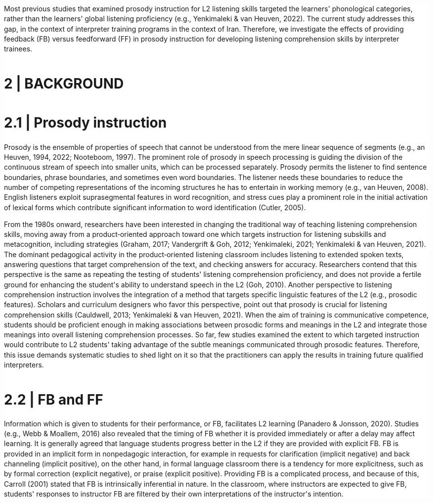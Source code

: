 Most previous studies that examined prosody instruction for L2 listening skills targeted the learners' phonological categories, rather than the learners' global listening proficiency (e.g., Yenkimaleki & van Heuven, 2022). The current study addresses this gap, in the context of interpreter training programs in the context of Iran. Therefore, we investigate the effects of providing feedback (FB) versus feedforward (FF) in prosody instruction for developing listening comprehension skills by interpreter trainees.

# 2 | BACKGROUND

# 2.1 | Prosody instruction

Prosody is the ensemble of properties of speech that cannot be understood from the mere linear sequence of segments (e.g., an Heuven, 1994, 2022; Nooteboom, 1997). The prominent role of prosody in speech processing is guiding the division of the continuous stream of speech into smaller units, which can be processed separately. Prosody permits the listener to find sentence boundaries, phrase boundaries, and sometimes even word boundaries. The listener needs these boundaries to reduce the number of competing representations of the incoming structures he has to entertain in working memory (e.g., van Heuven, 2008). English listeners exploit suprasegmental features in word recognition, and stress cues play a prominent role in the initial activation of lexical forms which contribute significant information to word identification (Cutler, 2005).

From the 1980s onward, researchers have been interested in changing the traditional way of teaching listening comprehension skills, moving away from a product‐oriented approach toward one which targets instruction for listening subskills and metacognition, including strategies (Graham, 2017; Vandergrift & Goh, 2012; Yenkimaleki, 2021; Yenkimaleki & van Heuven, 2021). The dominant pedagogical activity in the product‐oriented listening classroom includes listening to extended spoken texts, answering questions that target comprehension of the text, and checking answers for accuracy. Researchers contend that this perspective is the same as repeating the testing of students' listening comprehension proficiency, and does not provide a fertile ground for enhancing the student's ability to understand speech in the L2 (Goh, 2010). Another perspective to listening comprehension instruction involves the integration of a method that targets specific linguistic features of the L2 (e.g., prosodic features). Scholars and curriculum designers who favor this perspective, point out that prosody is crucial for listening comprehension skills (Cauldwell, 2013; Yenkimaleki & van Heuven, 2021). When the aim of training is communicative competence, students should be proficient enough in making associations between prosodic forms and meanings in the L2 and integrate those meanings into overall listening comprehension processes. So far, few studies examined the extent to which targeted instruction would contribute to L2 students' taking advantage of the subtle meanings communicated through prosodic features. Therefore, this issue demands systematic studies to shed light on it so that the practitioners can apply the results in training future qualified interpreters.

# 2.2 | FB and FF

Information which is given to students for their performance, or FB, facilitates L2 learning (Panadero & Jonsson, 2020). Studies (e.g., Webb & Moallem, 2016) also revealed that the timing of FB whether it is provided immediately or after a delay may affect learning. It is generally agreed that language students progress better in the L2 if they are provided with explicit FB. FB is provided in an implicit form in nonpedagogic interaction, for example in requests for clarification (implicit negative) and back channeling (implicit positive), on the other hand, in formal language classroom there is a tendency for more explicitness, such as by formal correction (explicit negative), or praise (explicit positive). Providing FB is a complicated process, and because of this, Carroll (2001) stated that FB is intrinsically inferential in nature. In the classroom, where instructors are expected to give FB, students' responses to instructor FB are filtered by their own interpretations of the instructor's intention.

